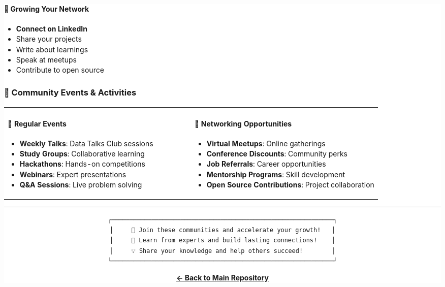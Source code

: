 #### 🚀 Growing Your Network
- **Connect on LinkedIn**
- Share your projects
- Write about learnings
- Speak at meetups
- Contribute to open source

</td>
</tr>
</table>

### 📅 Community Events & Activities

<table>
<tr>
<td width="50%">

#### 🎪 Regular Events
- **Weekly Talks**: Data Talks Club sessions
- **Study Groups**: Collaborative learning
- **Hackathons**: Hands-on competitions
- **Webinars**: Expert presentations
- **Q&A Sessions**: Live problem solving

</td>
<td width="50%">

#### 🎯 Networking Opportunities
- **Virtual Meetups**: Online gatherings
- **Conference Discounts**: Community perks
- **Job Referrals**: Career opportunities
- **Mentorship Programs**: Skill development
- **Open Source Contributions**: Project collaboration

</td>
</tr>
</table>

---

<div align="center">

```
┌─────────────────────────────────────────────────────────────┐
│     🌟 Join these communities and accelerate your growth!   │
│     🤝 Learn from experts and build lasting connections!    │
│     💡 Share your knowledge and help others succeed!        │
└─────────────────────────────────────────────────────────────┘
```

**[← Back to Main Repository](README.md)**

</div>